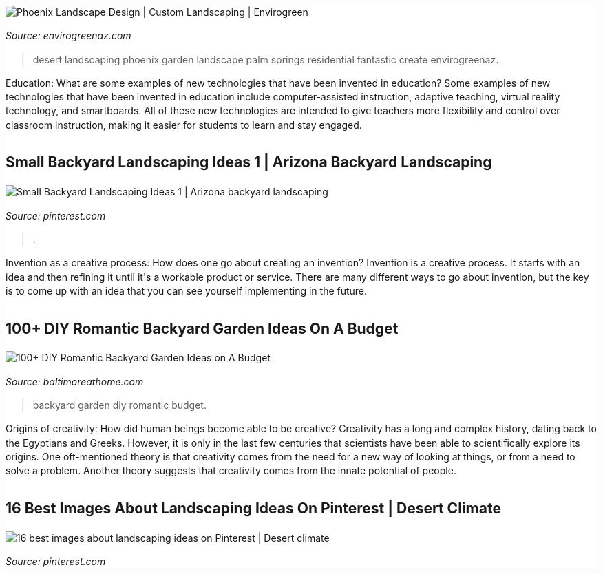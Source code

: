 <img loading=lazy src="https://envirogreenaz.com/wp-content/uploads/2015/09/desert-landscaping-design-phoenix.jpg" onerror="this.onerror=null;this.src='https://tse3.mm.bing.net/th?id=OIP.Ryl5tKZ4ixtViIoEOLlEUgHaE8&amp;pid=15.1';" alt="Phoenix Landscape Design | Custom Landscaping | Envirogreen">

_Source: envirogreenaz.com_

>desert landscaping phoenix garden landscape palm springs residential fantastic create envirogreenaz. 

	

Education: What are some examples of new technologies that have been invented in education?
Some examples of new technologies that have been invented in education include computer-assisted instruction, adaptive teaching, virtual reality technology, and smartboards. All of these new technologies are intended to give teachers more flexibility and control over classroom instruction, making it easier for students to learn and stay engaged.

    
## Small Backyard Landscaping Ideas 1 | Arizona Backyard Landscaping

<img loading=lazy src="https://i.pinimg.com/474x/bc/0e/66/bc0e6652262aaebb3b48d82372beb125.jpg" onerror="this.onerror=null;this.src='https://tse2.mm.bing.net/th?id=OIP.daF0Z5A53uoYeq6uSZ2plQAAAA&amp;pid=15.1';" alt="Small Backyard Landscaping Ideas 1 | Arizona backyard landscaping">

_Source: pinterest.com_

>. 

	

Invention as a creative process: How does one go about creating an invention?
Invention is a creative process. It starts with an idea and then refining it until it's a workable product or service. There are many different ways to go about invention, but the key is to come up with an idea that you can see yourself implementing in the future.

    
## 100+ DIY Romantic Backyard Garden Ideas On A Budget

<img loading=lazy src="https://www.baltimoreathome.com/wp-content/uploads/2018/02/DIY-Romantic-Backyard-Garden-Ideas-on-A-Budget-33.jpg" onerror="this.onerror=null;this.src='https://tse3.mm.bing.net/th?id=OIP.oRSHg_YXHecSf4W1NhBtSAHaK_&amp;pid=15.1';" alt="100+ DIY Romantic Backyard Garden Ideas on A Budget">

_Source: baltimoreathome.com_

>backyard garden diy romantic budget. 

	

Origins of creativity: How did human beings become able to be creative?
Creativity has a long and complex history, dating back to the Egyptians and Greeks. However, it is only in the last few centuries that scientists have been able to scientifically explore its origins. One oft-mentioned theory is that creativity comes from the need for a new way of looking at things, or from a need to solve a problem. Another theory suggests that creativity comes from the innate potential of people.

    
## 16 Best Images About Landscaping Ideas On Pinterest | Desert Climate

<img loading=lazy src="https://s-media-cache-ak0.pinimg.com/736x/2f/f9/4d/2ff94db3a40060add0841d062d02f129.jpg" onerror="this.onerror=null;this.src='https://tse4.mm.bing.net/th?id=OIP.tUqfAYopJgK-EIuNLZ4bVwHaEJ&amp;pid=15.1';" alt="16 best images about landscaping ideas on Pinterest | Desert climate">

_Source: pinterest.com_
